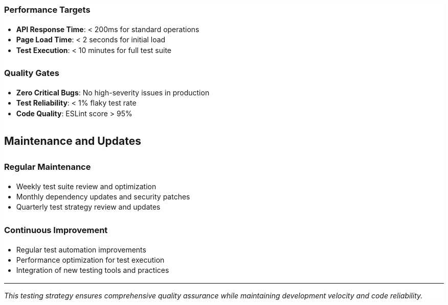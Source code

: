 ### Performance Targets
- **API Response Time**: < 200ms for standard operations
- **Page Load Time**: < 2 seconds for initial load
- **Test Execution**: < 10 minutes for full test suite

### Quality Gates
- **Zero Critical Bugs**: No high-severity issues in production
- **Test Reliability**: < 1% flaky test rate
- **Code Quality**: ESLint score > 95%

## Maintenance and Updates

### Regular Maintenance
- Weekly test suite review and optimization
- Monthly dependency updates and security patches
- Quarterly test strategy review and updates

### Continuous Improvement
- Regular test automation improvements
- Performance optimization for test execution
- Integration of new testing tools and practices

---

*This testing strategy ensures comprehensive quality assurance while maintaining development velocity and code reliability.* 